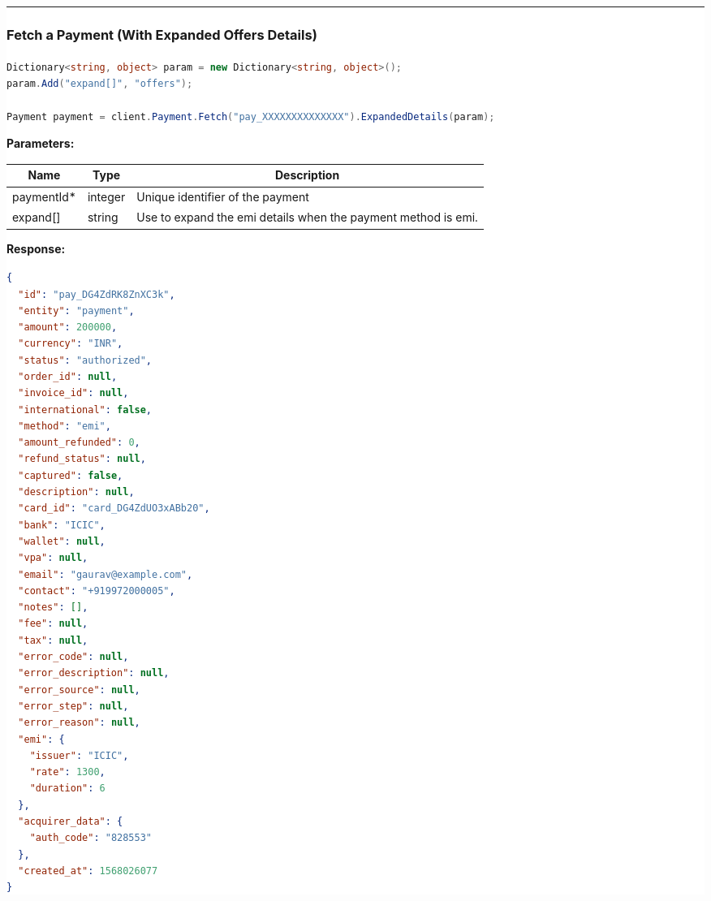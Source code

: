 -------------------------------------------------------------------------------------------------------

### Fetch a Payment (With Expanded Offers Details)

```C#
Dictionary<string, object> param = new Dictionary<string, object>();
param.Add("expand[]", "offers");

Payment payment = client.Payment.Fetch("pay_XXXXXXXXXXXXXX").ExpandedDetails(param);
```

**Parameters:**

| Name        | Type    | Description                                                    |
|-------------|---------|----------------------------------------------------------------|
| paymentId*  | integer | Unique identifier of the payment                               |
| expand[]    | string  | Use to expand the emi details when the payment method is emi.  |

**Response:** <br>

```json
{
  "id": "pay_DG4ZdRK8ZnXC3k",
  "entity": "payment",
  "amount": 200000,
  "currency": "INR",
  "status": "authorized",
  "order_id": null,
  "invoice_id": null,
  "international": false,
  "method": "emi",
  "amount_refunded": 0,
  "refund_status": null,
  "captured": false,
  "description": null,
  "card_id": "card_DG4ZdUO3xABb20",
  "bank": "ICIC",
  "wallet": null,
  "vpa": null,
  "email": "gaurav@example.com",
  "contact": "+919972000005",
  "notes": [],
  "fee": null,
  "tax": null,
  "error_code": null,
  "error_description": null,
  "error_source": null,
  "error_step": null,
  "error_reason": null,
  "emi": {
    "issuer": "ICIC",
    "rate": 1300,
    "duration": 6
  },
  "acquirer_data": {
    "auth_code": "828553"
  },
  "created_at": 1568026077
}
```
